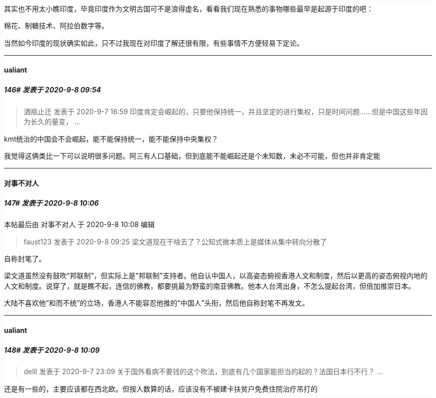 其实也不用太小瞧印度，毕竟印度作为文明古国可不是浪得虚名，看看我们现在熟悉的事物哪些最早是起源于印度的吧：

棉花、制糖技术、阿拉伯数字等。

当然如今印度的现状确实如此，只不过我现在对印度了解还很有限，有些事情不方便轻易下定论。







-----

####  ualiant  
##### 146#       发表于 2020-9-8 09:54



<blockquote>酒瓶止迁 发表于 2020-9-7 16:59
印度肯定会崛起的，只要他保持统一，并且坚定的进行集权，只是时间问题……但是中国这些年因为长久的量变， ...</blockquote>
kmt统治的中国会不会崛起，能不能保持统一，能不能保持中央集权？

我觉得这俩类比一下可以说明很多问题。阿三有人口基础，但到底能不能崛起还是个未知数，未必不可能，但也并非肯定能







-----

####  对事不对人  
##### 147#       发表于 2020-9-8 10:06



 本帖最后由 对事不对人 于 2020-9-8 10:08 编辑 
<blockquote>faust123 发表于 2020-9-8 09:25
梁文道现在干啥去了？公知式微本质上是媒体从集中转向分散了</blockquote>
自称封笔了。


梁文道虽然没有鼓吹“邦联制”，但实际上是“邦联制”支持者。他自认中国人，以高姿态俯视香港人文和制度，然后以更高的姿态俯视内地的人文和制度。说穿了，就是瞧不起，连信的佛教，都要挑最为野蛮的南亚佛教。他本人台湾出身，不怎么提起台湾，但倍加推崇日本。


大陆不喜欢他“和而不统”的立场，香港人不能容忍他推的“中国人”头衔，然后他自称封笔不再发文。







-----

####  ualiant  
##### 148#       发表于 2020-9-8 10:09



<blockquote>delll 发表于 2020-9-7 23:09
关于国外看病不要钱的这个吹法，到底有几个国家能担当的起的？法国日本行不行？ ...</blockquote>
还是有一些的，主要应该都在西北欧。但按人数算的话，应该没有不被建卡扶贫户免费住院治疗吊打的
